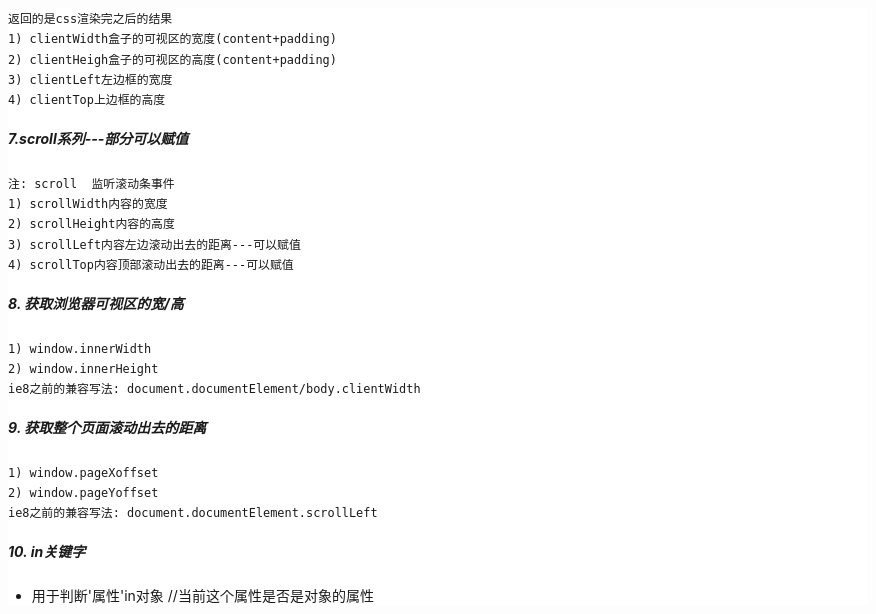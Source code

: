 ```
返回的是css渲染完之后的结果
1) clientWidth盒子的可视区的宽度(content+padding)
2) clientHeigh盒子的可视区的高度(content+padding)
3) clientLeft左边框的宽度
4) clientTop上边框的高度
```

##### 7.scroll系列---部分可以赋值

```
注: scroll  监听滚动条事件
1) scrollWidth内容的宽度
2) scrollHeight内容的高度
3) scrollLeft内容左边滚动出去的距离---可以赋值
4) scrollTop内容顶部滚动出去的距离---可以赋值
```

##### 8. 获取浏览器可视区的宽/高

```
1) window.innerWidth
2) window.innerHeight
ie8之前的兼容写法: document.documentElement/body.clientWidth
```

##### 9.  获取整个页面滚动出去的距离

```
1) window.pageXoffset
2) window.pageYoffset
ie8之前的兼容写法: document.documentElement.scrollLeft
```

##### 10. in关键字

- 用于判断'属性'in对象   //当前这个属性是否是对象的属性















